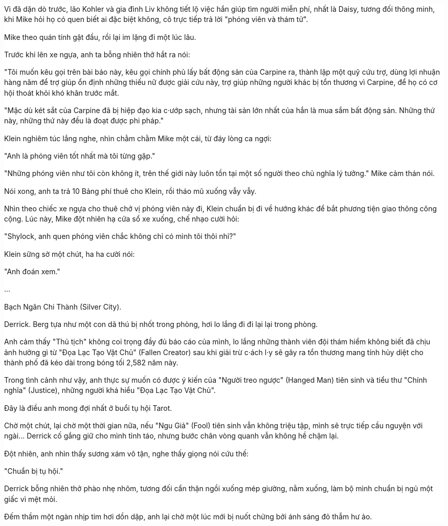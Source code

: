 Vì đã dặn dò trước, lão Kohler và gia đình Liv không tiết lộ việc hắn giúp tìm người miễn phí, nhất là Daisy, tương đối thông minh, khi Mike hỏi họ có quen biết ai đặc biệt không, cô trực tiếp trả lời "phóng viên và thám tử".

Mike theo quán tính gật đầu, rồi lại im lặng đi một lúc lâu.

Trước khi lên xe ngựa, anh ta bỗng nhiên thở hắt ra nói:

"Tôi muốn kêu gọi trên bài báo này, kêu gọi chính phủ lấy bất động sản của Carpine ra, thành lập một quỹ cứu trợ, dùng lợi nhuận hàng năm để trợ giúp ổn định những thiếu nữ được giải cứu này, trợ giúp những người khác bị tổn thương vì Carpine, để họ có cơ hội thoát khỏi khó khăn trước mắt.

"Mặc dù két sắt của Carpine đã bị hiệp đạo kia c·ướp sạch, nhưng tài sản lớn nhất của hắn là mua sắm bất động sản. Những thứ này, những thứ này đều là đoạt được phi pháp."

Klein nghiêm túc lắng nghe, nhìn chằm chằm Mike một cái, từ đáy lòng ca ngợi:

"Anh là phóng viên tốt nhất mà tôi từng gặp."

"Những phóng viên như tôi còn không ít, trên thế giới này luôn tồn tại một số người theo chủ nghĩa lý tưởng." Mike cảm thán nói.

Nói xong, anh ta trả 10 Bảng phí thuê cho Klein, rồi tháo mũ xuống vẫy vẫy.

Nhìn theo chiếc xe ngựa cho thuê chở vị phóng viên này đi, Klein chuẩn bị đi về hướng khác để bắt phương tiện giao thông công cộng. Lúc này, Mike đột nhiên hạ cửa sổ xe xuống, chế nhạo cười hỏi:

"Shylock, anh quen phóng viên chắc không chỉ có mình tôi thôi nhỉ?"

Klein sững sờ một chút, ha ha cười nói:

"Anh đoán xem."

...

Bạch Ngân Chi Thành (Silver City).

Derrick. Berg tựa như một con dã thú bị nhốt trong phòng, hơi lo lắng đi đi lại lại trong phòng.

Anh cảm thấy "Thủ tịch" không coi trọng đầy đủ báo cáo của mình, lo lắng những thành viên đội thám hiểm không biết đã chịu ảnh hưởng gì từ "Đọa Lạc Tạo Vật Chủ" (Fallen Creator) sau khi giải trừ c·ách l·y sẽ gây ra tổn thương mang tính hủy diệt cho thành phố đã kéo dài trong bóng tối 2,582 năm này.

Trong tình cảnh như vậy, anh thực sự muốn có được ý kiến của "Người treo ngược" (Hanged Man) tiên sinh và tiểu thư "Chính nghĩa" (Justice), những người khá hiểu "Đọa Lạc Tạo Vật Chủ".

Đây là điều anh mong đợi nhất ở buổi tụ hội Tarot.

Chờ một chút, lại chờ một thời gian nữa, nếu "Ngu Giả" (Fool) tiên sinh vẫn không triệu tập, mình sẽ trực tiếp cầu nguyện với ngài... Derrick cố gắng giữ cho mình tỉnh táo, nhưng bước chân vòng quanh vẫn không hề chậm lại.

Đột nhiên, anh nhìn thấy sương xám vô tận, nghe thấy giọng nói cứu thế:

"Chuẩn bị tụ hội."

Derrick bỗng nhiên thở phào nhẹ nhõm, tương đối cẩn thận ngồi xuống mép giường, nằm xuống, làm bộ mình chuẩn bị ngủ một giấc vì mệt mỏi.

Đếm thầm một ngàn nhịp tim hơi dồn dập, anh lại chờ một lúc mới bị nuốt chửng bởi ánh sáng đỏ thẫm hư ảo.

